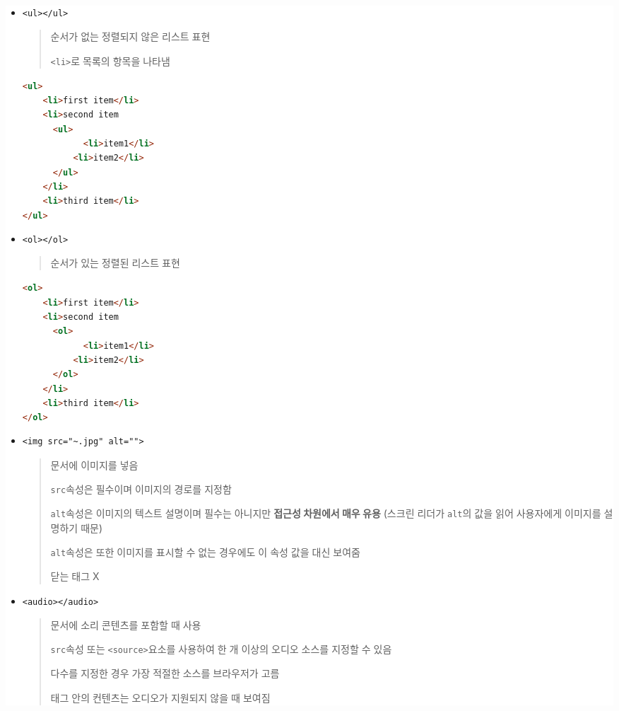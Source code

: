 - `<ul></ul>`

  > 순서가 없는 정렬되지 않은 리스트 표현
  >
  > `<li>`로 목록의 항목을 나타냄

  ```html
  <ul>
      <li>first item</li>
      <li>second item
      	<ul>
              <li>item1</li>
          	<li>item2</li>
      	</ul>
      </li>
      <li>third item</li>
  </ul>
  ```

- `<ol></ol>`

  > 순서가 있는 정렬된 리스트 표현

  ```html
  <ol>
      <li>first item</li>
      <li>second item
      	<ol>
              <li>item1</li>
          	<li>item2</li>
      	</ol>
      </li>
      <li>third item</li>
  </ol>
  ```

- `<img src="~.jpg" alt="">`

  >  문서에 이미지를 넣음
  >
  > `src`속성은 필수이며 이미지의 경로를 지정함
  >
  > `alt`속성은 이미지의 텍스트 설명이며 필수는 아니지만 **접근성 차원에서 매우 유용** (스크린 리더가 `alt`의 값을 읽어 사용자에게 이미지를 설명하기 때문)
  >
  > `alt`속성은 또한 이미지를 표시할 수 없는 경우에도 이 속성 값을 대신 보여줌
  >
  > 닫는 태그 X

- `<audio></audio>`

  > 문서에 소리 콘텐츠를 포함할 때 사용
  >
  > `src`속성 또는 `<source>`요소를 사용하여 한 개 이상의 오디오 소스를 지정할 수 있음
  >
  > 다수를 지정한 경우 가장 적절한 소스를 브라우저가 고름
  >
  > 태그 안의 컨텐츠는 오디오가 지원되지 않을 때 보여짐
